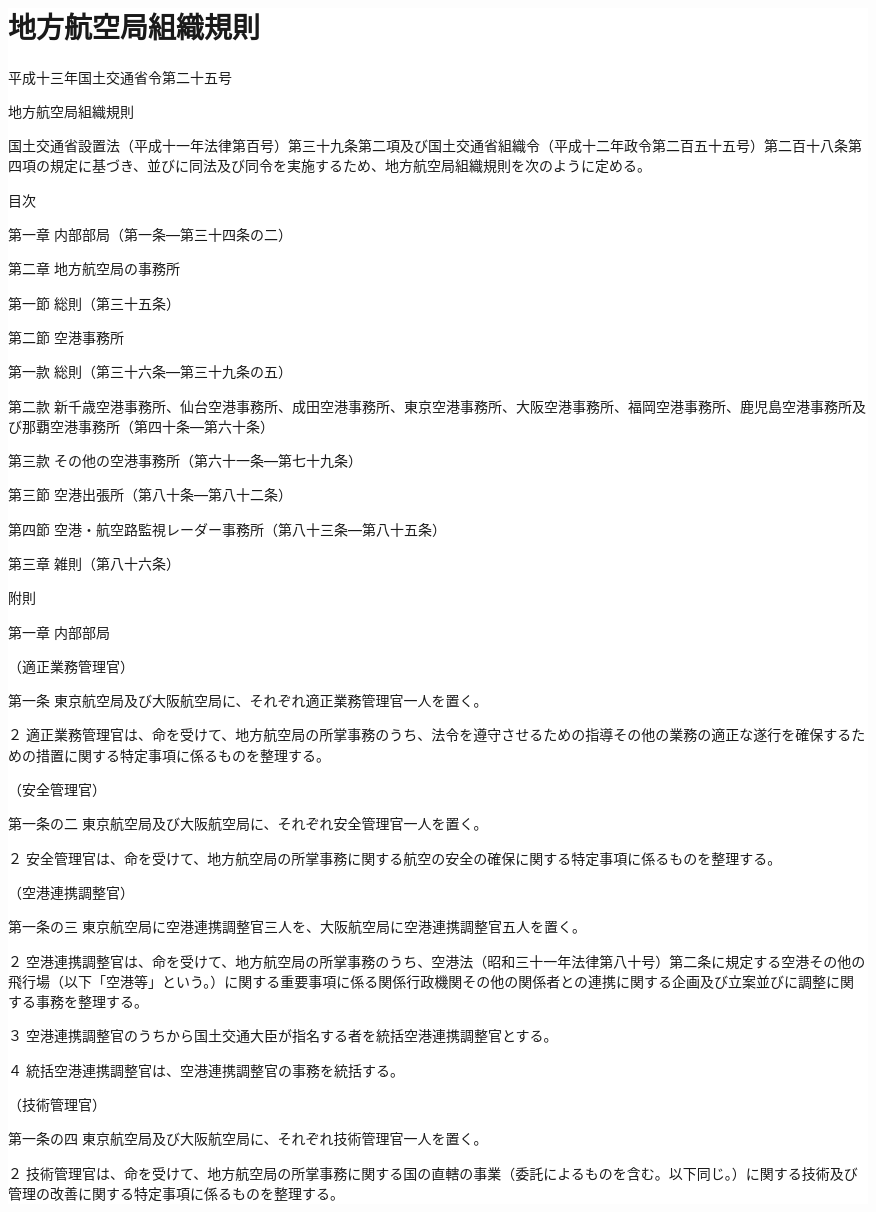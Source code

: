 # 地方航空局組織規則

平成十三年国土交通省令第二十五号

地方航空局組織規則

国土交通省設置法（平成十一年法律第百号）第三十九条第二項及び国土交通省組織令（平成十二年政令第二百五十五号）第二百十八条第四項の規定に基づき、並びに同法及び同令を実施するため、地方航空局組織規則を次のように定める。

目次

第一章 内部部局（第一条―第三十四条の二）

第二章 地方航空局の事務所

第一節 総則（第三十五条）

第二節 空港事務所

第一款 総則（第三十六条―第三十九条の五）

第二款 新千歳空港事務所、仙台空港事務所、成田空港事務所、東京空港事務所、大阪空港事務所、福岡空港事務所、鹿児島空港事務所及び那覇空港事務所（第四十条―第六十条）

第三款 その他の空港事務所（第六十一条―第七十九条）

第三節 空港出張所（第八十条―第八十二条）

第四節 空港・航空路監視レーダー事務所（第八十三条―第八十五条）

第三章 雑則（第八十六条）

附則

第一章 内部部局

（適正業務管理官）

第一条 東京航空局及び大阪航空局に、それぞれ適正業務管理官一人を置く。

２ 適正業務管理官は、命を受けて、地方航空局の所掌事務のうち、法令を遵守させるための指導その他の業務の適正な遂行を確保するための措置に関する特定事項に係るものを整理する。

（安全管理官）

第一条の二 東京航空局及び大阪航空局に、それぞれ安全管理官一人を置く。

２ 安全管理官は、命を受けて、地方航空局の所掌事務に関する航空の安全の確保に関する特定事項に係るものを整理する。

（空港連携調整官）

第一条の三 東京航空局に空港連携調整官三人を、大阪航空局に空港連携調整官五人を置く。

２ 空港連携調整官は、命を受けて、地方航空局の所掌事務のうち、空港法（昭和三十一年法律第八十号）第二条に規定する空港その他の飛行場（以下「空港等」という。）に関する重要事項に係る関係行政機関その他の関係者との連携に関する企画及び立案並びに調整に関する事務を整理する。

３ 空港連携調整官のうちから国土交通大臣が指名する者を統括空港連携調整官とする。

４ 統括空港連携調整官は、空港連携調整官の事務を統括する。

（技術管理官）

第一条の四 東京航空局及び大阪航空局に、それぞれ技術管理官一人を置く。

２ 技術管理官は、命を受けて、地方航空局の所掌事務に関する国の直轄の事業（委託によるものを含む。以下同じ。）に関する技術及び管理の改善に関する特定事項に係るものを整理する。

